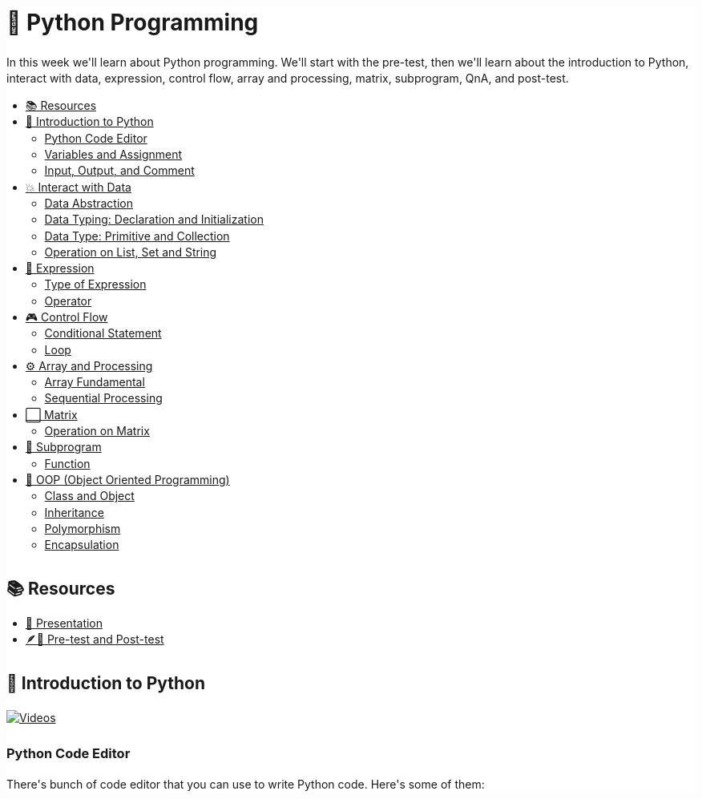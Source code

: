 # 🐍 Python Programming

In this week we'll learn about Python programming. We'll start with the pre-test, then we'll learn about the introduction to Python, interact with data, expression, control flow, array and processing, matrix, subprogram, QnA, and post-test.



- [📚 Resources](#-resources)
- [🐍 Introduction to Python](#-introduction-to-python)
  - [Python Code Editor](#python-code-editor)
  - [Variables and Assignment](#variables-and-assignment)
  - [Input, Output, and Comment](#input-output-and-comment)
- [💥 Interact with Data](#-interact-with-data)
  - [Data Abstraction](#data-abstraction)
  - [Data Typing: Declaration and Initialization](#data-typing-declaration-and-initialization)
  - [Data Type: Primitive and Collection](#data-type-primitive-and-collection)
  - [Operation on List, Set and String](#operation-on-list-set-and-string)
- [🧐 Expression](#-expression)
  - [Type of Expression](#type-of-expression)
  - [Operator](#operator)
- [🎮 Control Flow](#-control-flow)
  - [Conditional Statement](#conditional-statement)
  - [Loop](#loop)
- [⚙️ Array and Processing](#️-array-and-processing)
  - [Array Fundamental](#array-fundamental)
  - [Sequential Processing](#sequential-processing)
- [⬜ Matrix](#-matrix)
  - [Operation on Matrix](#operation-on-matrix)
- [🔧 Subprogram](#-subprogram)
  - [Function](#function)
- [🧱 OOP (Object Oriented Programming)](#-oop-object-oriented-programming)
  - [Class and Object](#class-and-object)
  - [Inheritance](#inheritance)
  - [Polymorphism](#polymorphism)
  - [Encapsulation](#encapsulation)
  

## 📚 Resources

- [📑 Presentation](week%201%20-%20Pemrograman%20dengan%20Python.pdf)
- [🪶📖 Pre-test and Post-test](https://drive.google.com/file/d/1iE17S1aVfgjUedxBJiijeqsaco3i5MAg/view?usp=drive_link)

## 🐍 Introduction to Python

[![Videos](https://img.youtube.com/vi/n67IK1aejyA/default.jpg)](https://youtu.be/n67IK1aejyA)

### Python Code Editor

There's bunch of code editor that you can use to write Python code. Here's some of them:

